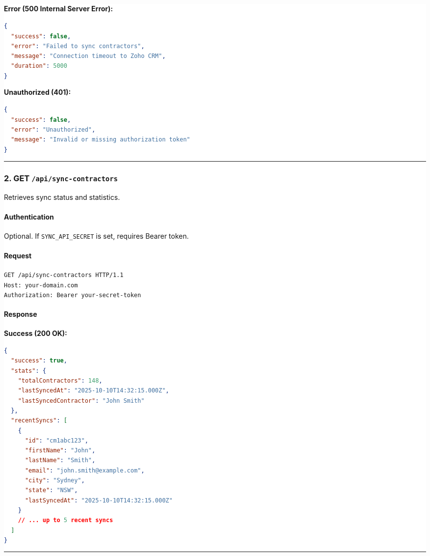 **Error (500 Internal Server Error):**

```json
{
  "success": false,
  "error": "Failed to sync contractors",
  "message": "Connection timeout to Zoho CRM",
  "duration": 5000
}
```

**Unauthorized (401):**

```json
{
  "success": false,
  "error": "Unauthorized",
  "message": "Invalid or missing authorization token"
}
```

---

### 2. **GET** `/api/sync-contractors`

Retrieves sync status and statistics.

#### **Authentication**

Optional. If `SYNC_API_SECRET` is set, requires Bearer token.

#### **Request**

```http
GET /api/sync-contractors HTTP/1.1
Host: your-domain.com
Authorization: Bearer your-secret-token
```

#### **Response**

**Success (200 OK):**

```json
{
  "success": true,
  "stats": {
    "totalContractors": 148,
    "lastSyncedAt": "2025-10-10T14:32:15.000Z",
    "lastSyncedContractor": "John Smith"
  },
  "recentSyncs": [
    {
      "id": "cm1abc123",
      "firstName": "John",
      "lastName": "Smith",
      "email": "john.smith@example.com",
      "city": "Sydney",
      "state": "NSW",
      "lastSyncedAt": "2025-10-10T14:32:15.000Z"
    }
    // ... up to 5 recent syncs
  ]
}
```

---